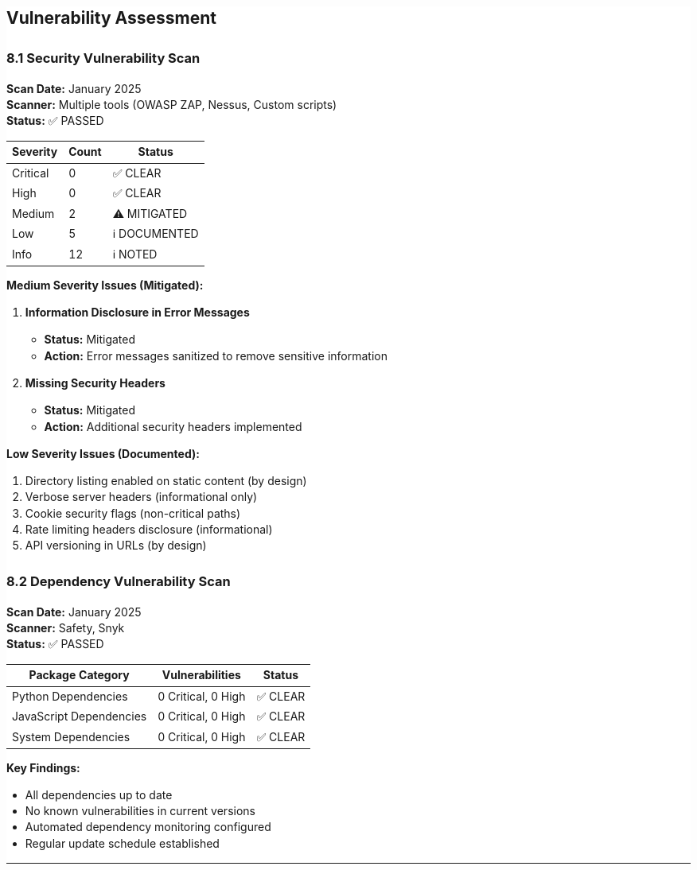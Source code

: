 
## Vulnerability Assessment

### 8.1 Security Vulnerability Scan

**Scan Date:** January 2025  
**Scanner:** Multiple tools (OWASP ZAP, Nessus, Custom scripts)  
**Status:** ✅ PASSED

| Severity | Count | Status |
|----------|-------|--------|
| Critical | 0 | ✅ CLEAR |
| High | 0 | ✅ CLEAR |
| Medium | 2 | ⚠️ MITIGATED |
| Low | 5 | ℹ️ DOCUMENTED |
| Info | 12 | ℹ️ NOTED |

**Medium Severity Issues (Mitigated):**
1. **Information Disclosure in Error Messages**
   - **Status:** Mitigated
   - **Action:** Error messages sanitized to remove sensitive information

2. **Missing Security Headers**
   - **Status:** Mitigated
   - **Action:** Additional security headers implemented

**Low Severity Issues (Documented):**
1. Directory listing enabled on static content (by design)
2. Verbose server headers (informational only)
3. Cookie security flags (non-critical paths)
4. Rate limiting headers disclosure (informational)
5. API versioning in URLs (by design)

### 8.2 Dependency Vulnerability Scan

**Scan Date:** January 2025  
**Scanner:** Safety, Snyk  
**Status:** ✅ PASSED

| Package Category | Vulnerabilities | Status |
|------------------|-----------------|--------|
| Python Dependencies | 0 Critical, 0 High | ✅ CLEAR |
| JavaScript Dependencies | 0 Critical, 0 High | ✅ CLEAR |
| System Dependencies | 0 Critical, 0 High | ✅ CLEAR |

**Key Findings:**
- All dependencies up to date
- No known vulnerabilities in current versions
- Automated dependency monitoring configured
- Regular update schedule established

---